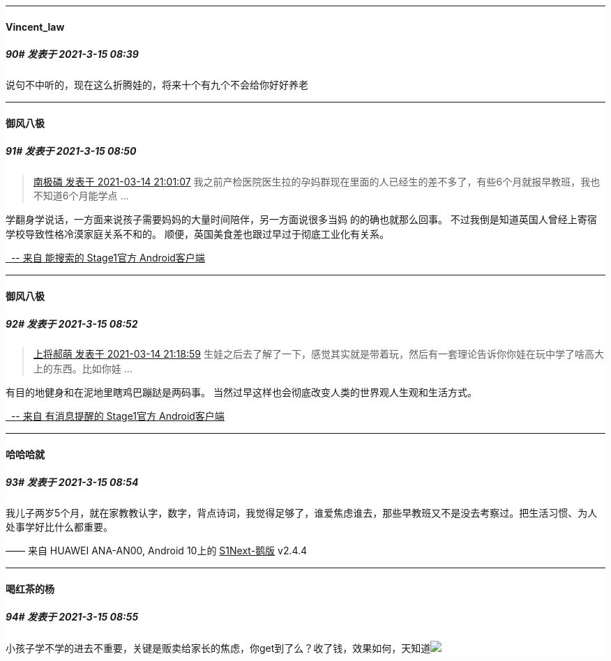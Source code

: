 
-----

####  Vincent_law  
##### 90#       发表于 2021-3-15 08:39


说句不中听的，现在这么折腾娃的，将来十个有九个不会给你好好养老


-----

####  御风八极  
##### 91#       发表于 2021-3-15 08:50


<blockquote><a href="httphttps://bbs.saraba1st.com/2b/forum.php?mod=redirect&amp;goto=findpost&amp;pid=50623890&amp;ptid=1993158" target="_blank">南极磷 发表于 2021-03-14 21:01:07</a>
我之前产检医院医生拉的孕妈群现在里面的人已经生的差不多了，有些6个月就报早教班，我也不知道6个月能学点 ...</blockquote>学翻身学说话，一方面来说孩子需要妈妈的大量时间陪伴，另一方面说很多当妈
的的确也就那么回事。
不过我倒是知道英国人曾经上寄宿学校导致性格冷漠家庭关系不和的。
顺便，英国美食差也跟过早过于彻底工业化有关系。

[  -- 来自 能搜索的 Stage1官方 Android客户端](https://www.coolapk.com/apk/140634)


-----

####  御风八极  
##### 92#       发表于 2021-3-15 08:52


<blockquote><a href="httphttps://bbs.saraba1st.com/2b/forum.php?mod=redirect&amp;goto=findpost&amp;pid=50624083&amp;ptid=1993158" target="_blank">上将郝萌 发表于 2021-03-14 21:18:59</a>
生娃之后去了解了一下，感觉其实就是带着玩，然后有一套理论告诉你你娃在玩中学了啥高大上的东西。比如你娃 ...</blockquote>有目的地健身和在泥地里瞎鸡巴蹦跶是两码事。
当然过早这样也会彻底改变人类的世界观人生观和生活方式。

[  -- 来自 有消息提醒的 Stage1官方 Android客户端](https://www.coolapk.com/apk/140634)


-----

####  哈哈哈就  
##### 93#       发表于 2021-3-15 08:54


我儿子两岁5个月，就在家教教认字，数字，背点诗词，我觉得足够了，谁爱焦虑谁去，那些早教班又不是没去考察过。把生活习惯、为人处事学好比什么都重要。

—— 来自 HUAWEI ANA-AN00, Android 10上的 [S1Next-鹅版](https://github.com/ykrank/S1-Next/releases) v2.4.4


-----

####  喝红茶的杨  
##### 94#       发表于 2021-3-15 08:55


小孩子学不学的进去不重要，关键是贩卖给家长的焦虑，你get到了么？收了钱，效果如何，天知道<img src="https://static.saraba1st.com/image/smiley/face2017/053.png" referrerpolicy="no-referrer">

